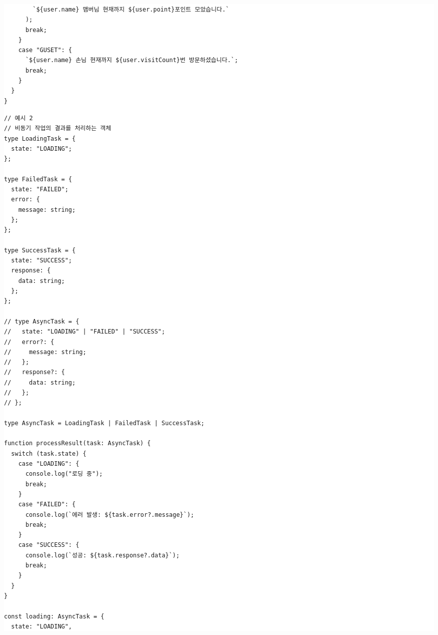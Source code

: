 ```tsx
        `${user.name} 맴버님 현재까지 ${user.point}포인트 모았습니다.`
      );
      break;
    }
    case "GUSET": {
      `${user.name} 손님 현재까지 ${user.visitCount}번 방문하셨습니다.`;
      break;
    }
  }
}
```

```tsx
// 예시 2
// 비동기 작업의 결과를 처리하는 객체
type LoadingTask = {
  state: "LOADING";
};

type FailedTask = {
  state: "FAILED";
  error: {
    message: string;
  };
};

type SuccessTask = {
  state: "SUCCESS";
  response: {
    data: string;
  };
};

// type AsyncTask = {
//   state: "LOADING" | "FAILED" | "SUCCESS";
//   error?: {
//     message: string;
//   };
//   response?: {
//     data: string;
//   };
// };

type AsyncTask = LoadingTask | FailedTask | SuccessTask;

function processResult(task: AsyncTask) {
  switch (task.state) {
    case "LOADING": {
      console.log("로딩 중");
      break;
    }
    case "FAILED": {
      console.log(`에러 발생: ${task.error?.message}`);
      break;
    }
    case "SUCCESS": {
      console.log(`성공: ${task.response?.data}`);
      break;
    }
  }
}

const loading: AsyncTask = {
  state: "LOADING",
```